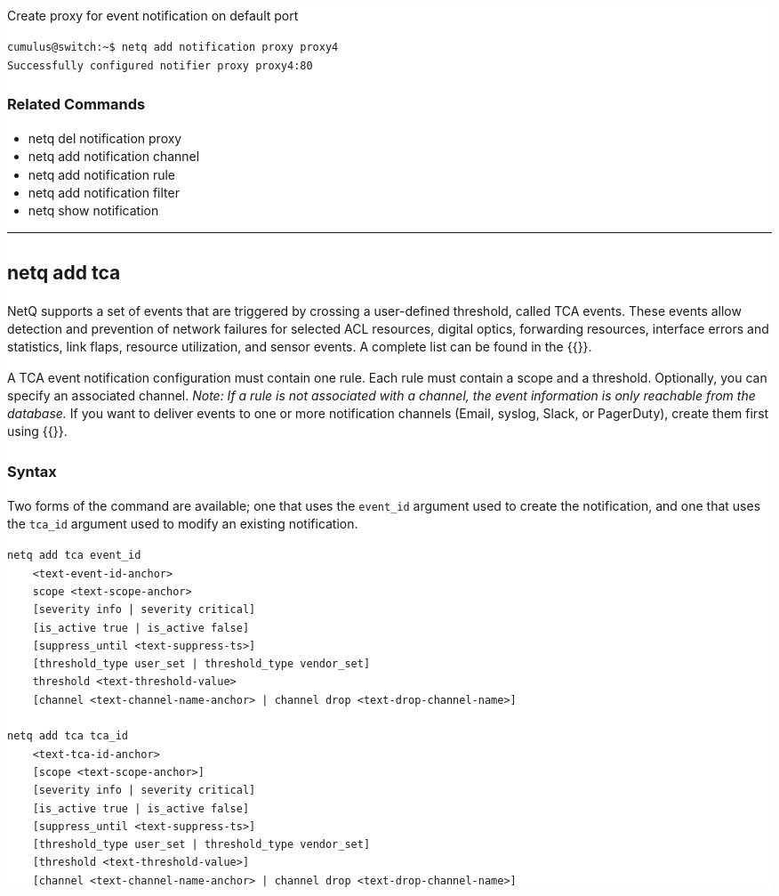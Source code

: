 Create proxy for event notification on default port

```
cumulus@switch:~$ netq add notification proxy proxy4
Successfully configured notifier proxy proxy4:80
```

### Related Commands

- netq del notification proxy
- netq add notification channel
- netq add notification rule
- netq add notification filter
- netq show notification

- - -

## netq add tca

NetQ supports a set of events that are triggered by crossing a user-defined threshold, called TCA events. These events allow detection and prevention of network failures for selected ACL resources, digital optics, forwarding resources, interface errors and statistics, link flaps, resource utilization, and sensor events. A complete list can be found in the {{<link title="TCA Event Messages Reference">}}.

A TCA event notification configuration must contain one rule. Each rule must contain a scope and a threshold. Optionally, you can specify an associated channel.  *Note: If a rule is not associated with a channel, the event information is only reachable from the database.* If you want to deliver events to one or more notification channels (Email, syslog, Slack, or PagerDuty), create them first using {{<link title="/#netq add notification channel">}}.

### Syntax

Two forms of the command are available; one that uses the `event_id` argument used to create the notification, and one that uses the `tca_id` argument used to modify an existing notification.

```
netq add tca event_id
    <text-event-id-anchor>
    scope <text-scope-anchor>
    [severity info | severity critical]
    [is_active true | is_active false]
    [suppress_until <text-suppress-ts>]
    [threshold_type user_set | threshold_type vendor_set]
    threshold <text-threshold-value>
    [channel <text-channel-name-anchor> | channel drop <text-drop-channel-name>]

netq add tca tca_id
    <text-tca-id-anchor>
    [scope <text-scope-anchor>]
    [severity info | severity critical]
    [is_active true | is_active false]
    [suppress_until <text-suppress-ts>]
    [threshold_type user_set | threshold_type vendor_set]
    [threshold <text-threshold-value>]
    [channel <text-channel-name-anchor> | channel drop <text-drop-channel-name>]

```

